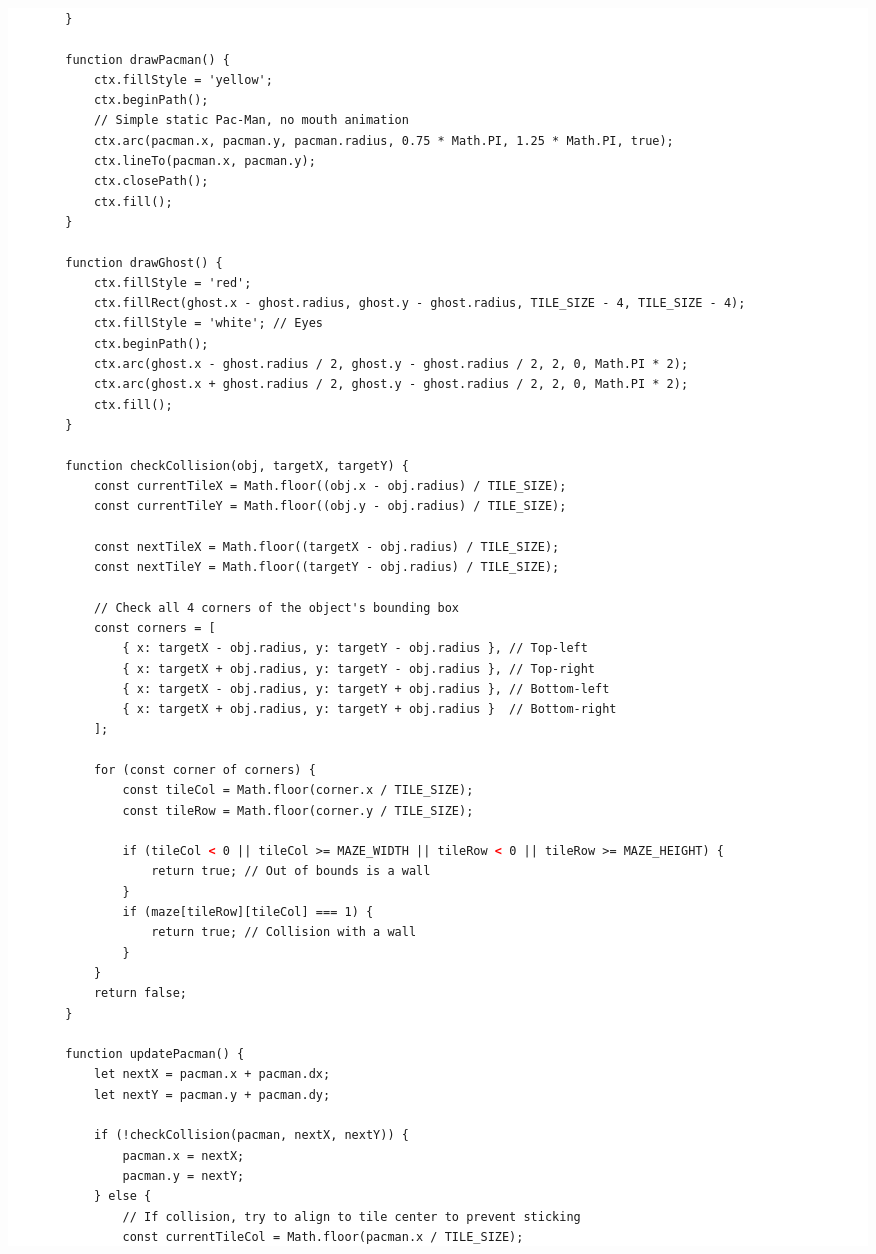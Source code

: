 ```html
        }

        function drawPacman() {
            ctx.fillStyle = 'yellow';
            ctx.beginPath();
            // Simple static Pac-Man, no mouth animation
            ctx.arc(pacman.x, pacman.y, pacman.radius, 0.75 * Math.PI, 1.25 * Math.PI, true);
            ctx.lineTo(pacman.x, pacman.y);
            ctx.closePath();
            ctx.fill();
        }

        function drawGhost() {
            ctx.fillStyle = 'red';
            ctx.fillRect(ghost.x - ghost.radius, ghost.y - ghost.radius, TILE_SIZE - 4, TILE_SIZE - 4);
            ctx.fillStyle = 'white'; // Eyes
            ctx.beginPath();
            ctx.arc(ghost.x - ghost.radius / 2, ghost.y - ghost.radius / 2, 2, 0, Math.PI * 2);
            ctx.arc(ghost.x + ghost.radius / 2, ghost.y - ghost.radius / 2, 2, 0, Math.PI * 2);
            ctx.fill();
        }

        function checkCollision(obj, targetX, targetY) {
            const currentTileX = Math.floor((obj.x - obj.radius) / TILE_SIZE);
            const currentTileY = Math.floor((obj.y - obj.radius) / TILE_SIZE);

            const nextTileX = Math.floor((targetX - obj.radius) / TILE_SIZE);
            const nextTileY = Math.floor((targetY - obj.radius) / TILE_SIZE);

            // Check all 4 corners of the object's bounding box
            const corners = [
                { x: targetX - obj.radius, y: targetY - obj.radius }, // Top-left
                { x: targetX + obj.radius, y: targetY - obj.radius }, // Top-right
                { x: targetX - obj.radius, y: targetY + obj.radius }, // Bottom-left
                { x: targetX + obj.radius, y: targetY + obj.radius }  // Bottom-right
            ];

            for (const corner of corners) {
                const tileCol = Math.floor(corner.x / TILE_SIZE);
                const tileRow = Math.floor(corner.y / TILE_SIZE);

                if (tileCol < 0 || tileCol >= MAZE_WIDTH || tileRow < 0 || tileRow >= MAZE_HEIGHT) {
                    return true; // Out of bounds is a wall
                }
                if (maze[tileRow][tileCol] === 1) {
                    return true; // Collision with a wall
                }
            }
            return false;
        }

        function updatePacman() {
            let nextX = pacman.x + pacman.dx;
            let nextY = pacman.y + pacman.dy;

            if (!checkCollision(pacman, nextX, nextY)) {
                pacman.x = nextX;
                pacman.y = nextY;
            } else {
                // If collision, try to align to tile center to prevent sticking
                const currentTileCol = Math.floor(pacman.x / TILE_SIZE);
```